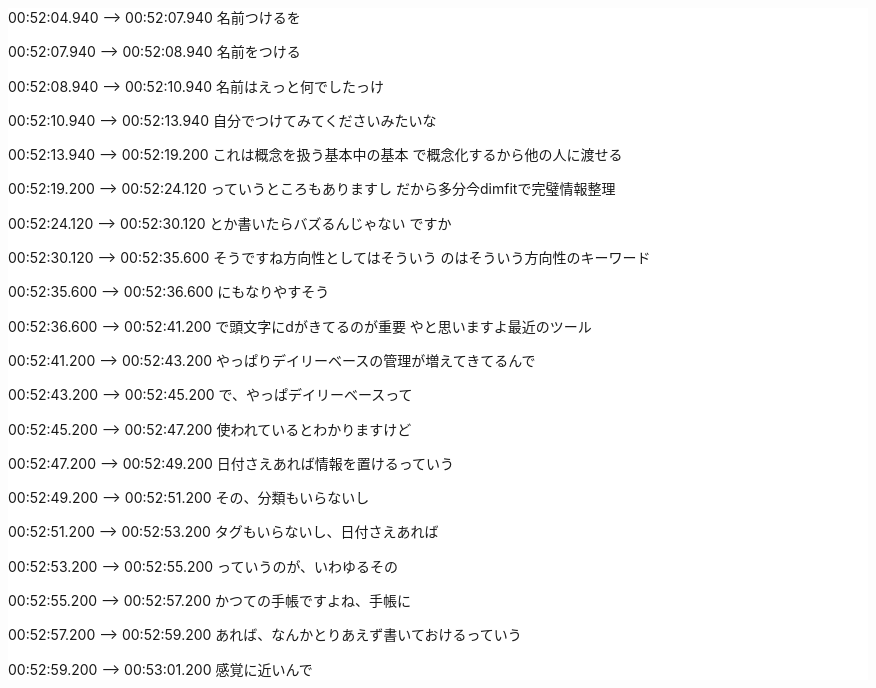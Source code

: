00:52:04.940 --> 00:52:07.940
名前つけるを

00:52:07.940 --> 00:52:08.940
名前をつける

00:52:08.940 --> 00:52:10.940
名前はえっと何でしたっけ

00:52:10.940 --> 00:52:13.940
自分でつけてみてくださいみたいな

00:52:13.940 --> 00:52:19.200
これは概念を扱う基本中の基本 で概念化するから他の人に渡せる

00:52:19.200 --> 00:52:24.120
っていうところもありますし だから多分今dimfitで完璧情報整理

00:52:24.120 --> 00:52:30.120
とか書いたらバズるんじゃない ですか

00:52:30.120 --> 00:52:35.600
そうですね方向性としてはそういう のはそういう方向性のキーワード

00:52:35.600 --> 00:52:36.600
にもなりやすそう

00:52:36.600 --> 00:52:41.200
で頭文字にdがきてるのが重要 やと思いますよ最近のツール

00:52:41.200 --> 00:52:43.200
やっぱりデイリーベースの管理が増えてきてるんで

00:52:43.200 --> 00:52:45.200
で、やっぱデイリーベースって

00:52:45.200 --> 00:52:47.200
使われているとわかりますけど

00:52:47.200 --> 00:52:49.200
日付さえあれば情報を置けるっていう

00:52:49.200 --> 00:52:51.200
その、分類もいらないし

00:52:51.200 --> 00:52:53.200
タグもいらないし、日付さえあれば

00:52:53.200 --> 00:52:55.200
っていうのが、いわゆるその

00:52:55.200 --> 00:52:57.200
かつての手帳ですよね、手帳に

00:52:57.200 --> 00:52:59.200
あれば、なんかとりあえず書いておけるっていう

00:52:59.200 --> 00:53:01.200
感覚に近いんで
